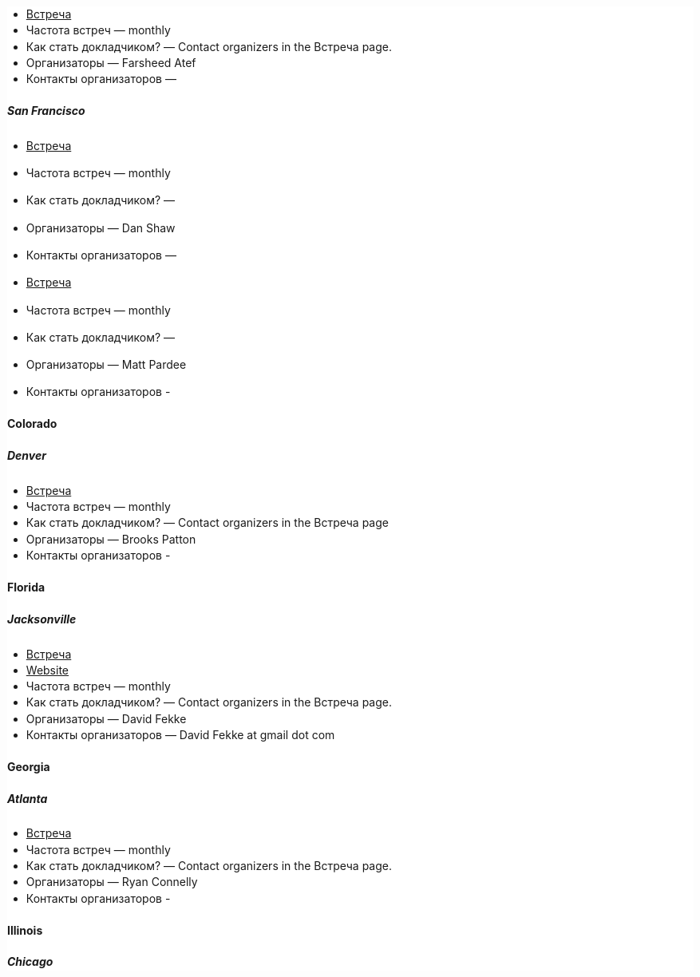 * [Встреча](https://www.meetup.com/Node-JS-OC/)
* Частота встреч ― monthly
* Как стать докладчиком? ― Contact organizers in the Встреча page.
* Организаторы ― Farsheed Atef
* Контакты организаторов ―

##### San Francisco

* [Встреча](https://www.meetup.com/sfnode/)
* Частота встреч ― monthly
* Как стать докладчиком? ―
* Организаторы ― Dan Shaw
* Контакты организаторов ―

* [Встреча](https://www.meetup.com/Node-js-Serverside-Javascripters-Club-SF/)
* Частота встреч ― monthly
* Как стать докладчиком? ―
* Организаторы ― Matt Pardee
* Контакты организаторов -

#### Colorado

##### Denver

* [Встреча](https://www.meetup.com/Node-js-Denver-Boulder/)
* Частота встреч ― monthly
* Как стать докладчиком? ― Contact organizers in the Встреча page
* Организаторы ― Brooks Patton
* Контакты организаторов -

#### Florida

##### Jacksonville

* [Встреча](https://www.meetup.com/Jax-Node-js-UG/)
* [Website](https://www.jaxnode.com)
* Частота встреч ― monthly
* Как стать докладчиком? ― Contact organizers in the Встреча page.
* Организаторы ― David Fekke
* Контакты организаторов ― David Fekke at gmail dot com

#### Georgia

##### Atlanta

* [Встреча](https://www.meetup.com/Atlanta-Nodejs-Developers/)
* Частота встреч ― monthly
* Как стать докладчиком? ― Contact organizers in the Встреча page.
* Организаторы ― Ryan Connelly
* Контакты организаторов -

#### Illinois

##### Chicago
